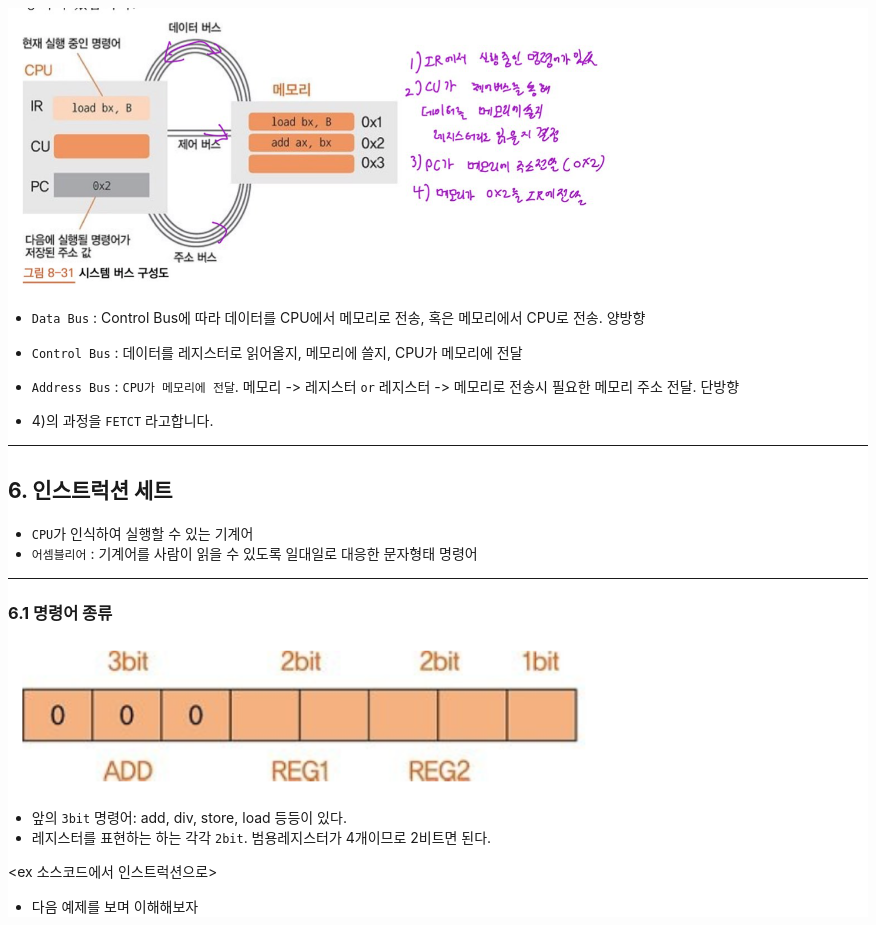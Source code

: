 <img src="./img/8_31.png" width="70%">

- `Data Bus` : Control Bus에 따라 데이터를 CPU에서 메모리로 전송, 혹은 메모리에서 CPU로 전송. 양방향
- `Control Bus` : 데이터를 레지스터로 읽어올지, 메모리에 쓸지, CPU가 메모리에 전달
- `Address Bus` : `CPU가 메모리에 전달`. 메모리 -> 레지스터 `or` 레지스터 -> 메모리로 전송시 필요한 메모리 주소 전달. 단방향

- 4)의 과정을 `FETCT` 라고합니다.

---
## 6. 인스트럭션 세트
- `CPU`가 인식하여 실행할 수 있는 기계어
- `어셈블리어` : 기계어를 사람이 읽을 수 있도록 일대일로 대응한 문자형태 명령어

---
### 6.1 명령어 종류
<img src="./img/8_35.png" width="70%">

- 앞의 `3bit` 명령어: add, div, store, load 등등이 있다.
- 레지스터를 표현하는 하는 각각 `2bit`. 범용레지스터가 4개이므로 2비트면 된다.

<ex 소스코드에서 인스트럭션으로>

- 다음 예제를 보며 이해해보자
